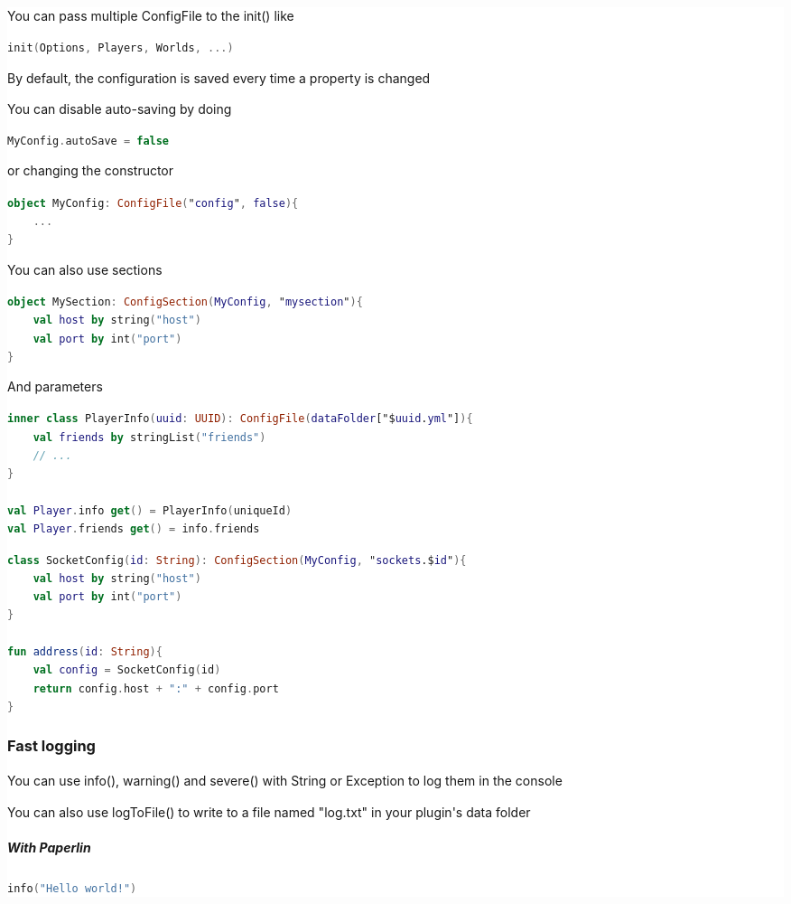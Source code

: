You can pass multiple ConfigFile to the init() like
````kotlin
init(Options, Players, Worlds, ...)
````

By default, the configuration is saved every time a property is changed

You can disable auto-saving by doing
````kotlin
MyConfig.autoSave = false
````
or changing the constructor
````kotlin
object MyConfig: ConfigFile("config", false){
    ...
}
````

You can also use sections
````kotlin
object MySection: ConfigSection(MyConfig, "mysection"){
    val host by string("host")
    val port by int("port")
}
````

And parameters
````kotlin
inner class PlayerInfo(uuid: UUID): ConfigFile(dataFolder["$uuid.yml"]){
    val friends by stringList("friends")
    // ...
}

val Player.info get() = PlayerInfo(uniqueId)
val Player.friends get() = info.friends
````

````kotlin
class SocketConfig(id: String): ConfigSection(MyConfig, "sockets.$id"){
    val host by string("host")
    val port by int("port")
}

fun address(id: String){
    val config = SocketConfig(id)
    return config.host + ":" + config.port
}

````

### Fast logging

You can use info(), warning() and severe() with String or Exception to log them in the console

You can also use logToFile() to write to a file named "log.txt" in your plugin's data folder

##### With Paperlin
```kotlin
info("Hello world!")
```
